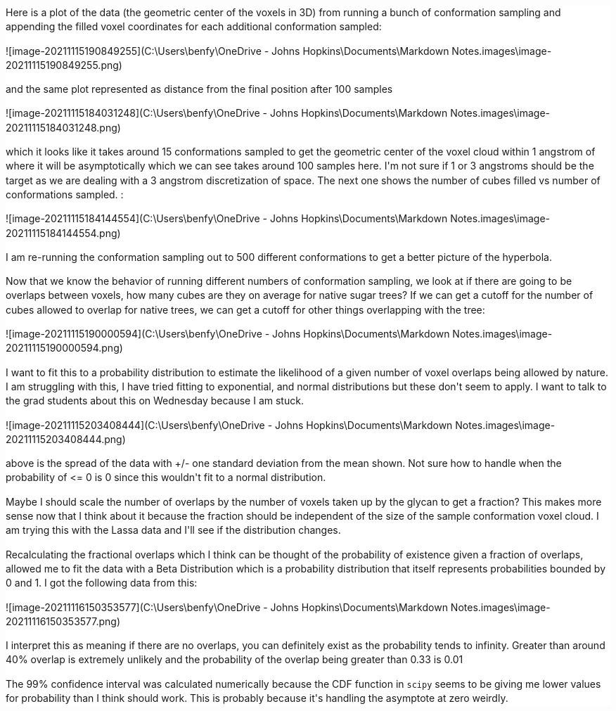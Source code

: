 Here is a plot of the data (the geometric center of the voxels in 3D) from running a bunch of conformation sampling and appending the filled voxel coordinates for each additional conformation sampled:

![image-20211115190849255](C:\Users\benfy\OneDrive - Johns Hopkins\Documents\Markdown Notes\.images\image-20211115190849255.png)

and the same plot represented as distance from the final position after 100 samples

![image-20211115184031248](C:\Users\benfy\OneDrive - Johns Hopkins\Documents\Markdown Notes\.images\image-20211115184031248.png)

which it looks like it takes around 15 conformations sampled to get the geometric center of the voxel cloud within 1 angstrom of where it will be asymptotically which we can see takes around 100 samples here. I'm not sure if 1 or 3 angstroms should be the target as we are dealing with a 3 angstrom discretization of space. The next one shows the number of cubes filled vs number of conformations sampled. :

![image-20211115184144554](C:\Users\benfy\OneDrive - Johns Hopkins\Documents\Markdown Notes\.images\image-20211115184144554.png)

I am re-running the conformation sampling out to 500 different conformations to get a better picture of the hyperbola.

Now that we know the behavior of running different numbers of conformation sampling, we look at if there are going to be overlaps between voxels, how many cubes are they on average for native sugar trees? If we can get a cutoff for the number of cubes allowed to overlap for native trees, we can get a cutoff for other things overlapping with the tree:

![image-20211115190000594](C:\Users\benfy\OneDrive - Johns Hopkins\Documents\Markdown Notes\.images\image-20211115190000594.png)

I want to fit this to a probability distribution to estimate the likelihood of a given number of voxel overlaps being allowed by nature. I am struggling with this, I have tried fitting to exponential, and normal distributions but these don't seem to apply. I want to talk to the grad students about this on Wednesday because I am stuck.

![image-20211115203408444](C:\Users\benfy\OneDrive - Johns Hopkins\Documents\Markdown Notes\.images\image-20211115203408444.png)

above is the spread of the data with +/- one standard deviation from the mean shown. Not sure how to handle when the probability of <= 0 is 0 since this wouldn't fit to a normal distribution. 

Maybe I should scale the number of overlaps by the number of voxels taken up by the glycan to get a fraction? This makes more sense now that I think about it because the fraction should be independent of the size of the sample conformation voxel cloud. I am trying this with the Lassa data and I'll see if the distribution changes.

Recalculating the fractional overlaps which I think can be thought of the probability of existence given a fraction of overlaps, allowed me to fit the data with a Beta Distribution which is a probability distribution that itself represents probabilities bounded by 0 and 1. I got the following data from this:

![image-20211116150353577](C:\Users\benfy\OneDrive - Johns Hopkins\Documents\Markdown Notes\.images\image-20211116150353577.png)

I interpret this as meaning if there are no overlaps, you can definitely exist as the probability tends to infinity. Greater than around 40% overlap is extremely unlikely and the probability of the overlap being greater than 0.33 is 0.01

The 99% confidence interval was calculated numerically because the CDF function in `scipy` seems to be giving me lower values for probability than I think should work. This is probably because it's handling the asymptote at zero weirdly.
